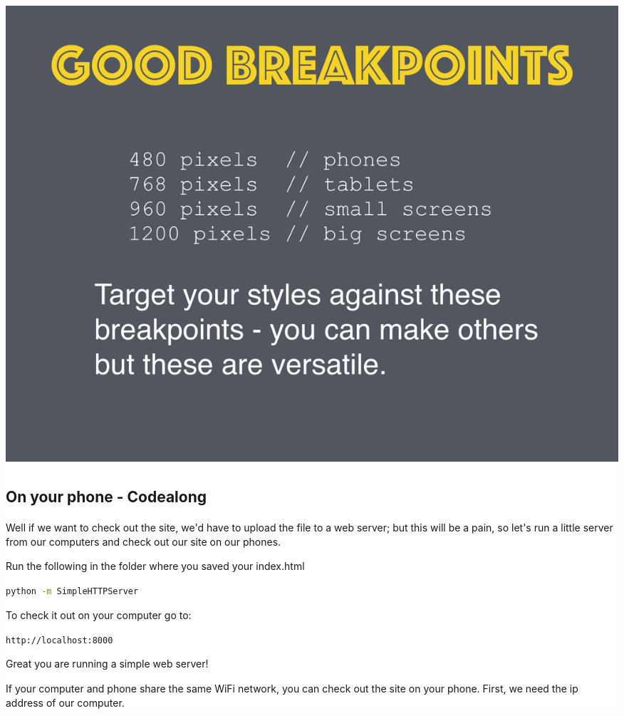 ![Device Breakpoints](images/device_breakpoints.png)

## On your phone - Codealong

Well if we want to check out the site, we'd have to upload the file to a web server; but this will be a pain, so let's run a little server from our computers and check out our site on our phones.

Run the following in the folder where you saved your index.html  

```bash
python -m SimpleHTTPServer  
```

To check it out on your computer go to:

```
http://localhost:8000
```

Great you are running a simple web server!

If your computer and phone share the same WiFi network, you can check out the site on your phone.  First, we need the ip address of our computer.
